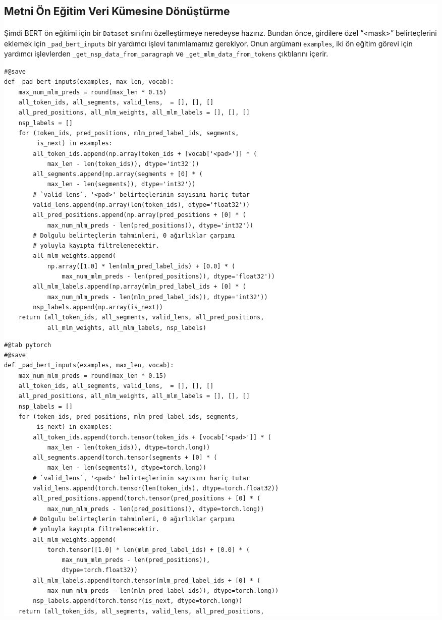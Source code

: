 ## Metni Ön Eğitim Veri Kümesine Dönüştürme

Şimdi BERT ön eğitimi için bir `Dataset` sınıfını özelleştirmeye neredeyse hazırız. Bundan önce, girdilere özel “&lt;mask&gt;” belirteçlerini eklemek için `_pad_bert_inputs` bir yardımcı işlevi tanımlamamız gerekiyor. Onun argümanı `examples`, iki ön eğitim görevi için yardımcı işlevlerden `_get_nsp_data_from_paragraph` ve `_get_mlm_data_from_tokens` çıktılarını içerir.

```{.python .input}
#@save
def _pad_bert_inputs(examples, max_len, vocab):
    max_num_mlm_preds = round(max_len * 0.15)
    all_token_ids, all_segments, valid_lens,  = [], [], []
    all_pred_positions, all_mlm_weights, all_mlm_labels = [], [], []
    nsp_labels = []
    for (token_ids, pred_positions, mlm_pred_label_ids, segments,
         is_next) in examples:
        all_token_ids.append(np.array(token_ids + [vocab['<pad>']] * (
            max_len - len(token_ids)), dtype='int32'))
        all_segments.append(np.array(segments + [0] * (
            max_len - len(segments)), dtype='int32'))
        # `valid_lens`, '<pad>' belirteçlerinin sayısını hariç tutar
        valid_lens.append(np.array(len(token_ids), dtype='float32'))
        all_pred_positions.append(np.array(pred_positions + [0] * (
            max_num_mlm_preds - len(pred_positions)), dtype='int32'))
        # Dolgulu belirteçlerin tahminleri, 0 ağırlıklar çarpımı 
        # yoluyla kayıpta filtrelenecektir.
        all_mlm_weights.append(
            np.array([1.0] * len(mlm_pred_label_ids) + [0.0] * (
                max_num_mlm_preds - len(pred_positions)), dtype='float32'))
        all_mlm_labels.append(np.array(mlm_pred_label_ids + [0] * (
            max_num_mlm_preds - len(mlm_pred_label_ids)), dtype='int32'))
        nsp_labels.append(np.array(is_next))
    return (all_token_ids, all_segments, valid_lens, all_pred_positions,
            all_mlm_weights, all_mlm_labels, nsp_labels)
```

```{.python .input}
#@tab pytorch
#@save
def _pad_bert_inputs(examples, max_len, vocab):
    max_num_mlm_preds = round(max_len * 0.15)
    all_token_ids, all_segments, valid_lens,  = [], [], []
    all_pred_positions, all_mlm_weights, all_mlm_labels = [], [], []
    nsp_labels = []
    for (token_ids, pred_positions, mlm_pred_label_ids, segments,
         is_next) in examples:
        all_token_ids.append(torch.tensor(token_ids + [vocab['<pad>']] * (
            max_len - len(token_ids)), dtype=torch.long))
        all_segments.append(torch.tensor(segments + [0] * (
            max_len - len(segments)), dtype=torch.long))
        # `valid_lens`, '<pad>' belirteçlerinin sayısını hariç tutar
        valid_lens.append(torch.tensor(len(token_ids), dtype=torch.float32))
        all_pred_positions.append(torch.tensor(pred_positions + [0] * (
            max_num_mlm_preds - len(pred_positions)), dtype=torch.long))
        # Dolgulu belirteçlerin tahminleri, 0 ağırlıklar çarpımı 
        # yoluyla kayıpta filtrelenecektir.
        all_mlm_weights.append(
            torch.tensor([1.0] * len(mlm_pred_label_ids) + [0.0] * (
                max_num_mlm_preds - len(pred_positions)),
                dtype=torch.float32))
        all_mlm_labels.append(torch.tensor(mlm_pred_label_ids + [0] * (
            max_num_mlm_preds - len(mlm_pred_label_ids)), dtype=torch.long))
        nsp_labels.append(torch.tensor(is_next, dtype=torch.long))
    return (all_token_ids, all_segments, valid_lens, all_pred_positions,
```